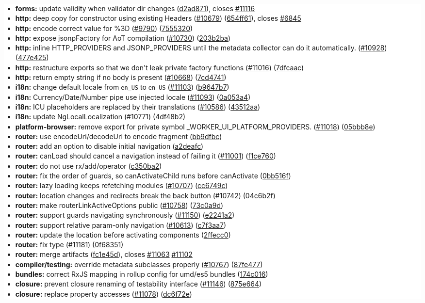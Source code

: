 * **forms:** update validity when validator dir changes ([d2ad871](https://github.com/angular/angular/commit/d2ad871)), closes [#11116](https://github.com/angular/angular/issues/11116)
* **http:** deep copy for constructor using existing Headers ([#10679](https://github.com/angular/angular/issues/10679)) ([654ff61](https://github.com/angular/angular/commit/654ff61)), closes [#6845](https://github.com/angular/angular/issues/6845)
* **http:** encode correct value for %3D ([#9790](https://github.com/angular/angular/issues/9790)) ([7555320](https://github.com/angular/angular/commit/7555320))
* **http:** expose jsonpFactory for AoT compilation ([#10730](https://github.com/angular/angular/issues/10730)) ([203b2ba](https://github.com/angular/angular/commit/203b2ba))
* **http:** inline HTTP_PROVIDERS and JSONP_PROVIDERS until the metadata collector can do it automatically. ([#10928](https://github.com/angular/angular/issues/10928)) ([477e425](https://github.com/angular/angular/commit/477e425))
* **http:** restructure exports so that we don't leak private factory functions ([#11016](https://github.com/angular/angular/issues/11016)) ([7dfcaac](https://github.com/angular/angular/commit/7dfcaac))
* **http:** return empty string if no body is present ([#10668](https://github.com/angular/angular/issues/10668)) ([7cd4741](https://github.com/angular/angular/commit/7cd4741))
* **i18n:** change default locale from `en_US` to `en-US` ([#11103](https://github.com/angular/angular/issues/11103)) ([b9647b7](https://github.com/angular/angular/commit/b9647b7))
* **i18n:** Currency/Date/Number pipe use injected locale ([#11093](https://github.com/angular/angular/issues/11093)) ([0a053a4](https://github.com/angular/angular/commit/0a053a4))
* **i18n:** ICU placeholders are replaced by their translations ([#10586](https://github.com/angular/angular/issues/10586)) ([43512aa](https://github.com/angular/angular/commit/43512aa))
* **i18n:** update NgLocalLocalization ([#10771](https://github.com/angular/angular/issues/10771)) ([4df48b2](https://github.com/angular/angular/commit/4df48b2))
* **platform-browser:** remove export for private symbol _WORKER_UI_PLATFORM_PROVIDERS. ([#11018](https://github.com/angular/angular/issues/11018)) ([05bbb8e](https://github.com/angular/angular/commit/05bbb8e))
* **router:** use encodeUri/decodeUri to encode fragment ([bb9dfbc](https://github.com/angular/angular/commit/bb9dfbc))
* **router:** add an option to disable initial navigation ([a2deafc](https://github.com/angular/angular/commit/a2deafc))
* **router:** canLoad should cancel a navigation instead of failing it ([#11001](https://github.com/angular/angular/issues/11001)) ([f1ce760](https://github.com/angular/angular/commit/f1ce760))
* **router:** do not use rx/add/operator ([c350ba2](https://github.com/angular/angular/commit/c350ba2))
* **router:** fix the order of guards, so canActivateChild runs before canActivate ([0bb516f](https://github.com/angular/angular/commit/0bb516f))
* **router:** lazy loading keeps refetching modules ([#10707](https://github.com/angular/angular/issues/10707)) ([cc6749c](https://github.com/angular/angular/commit/cc6749c))
* **router:** location changes and redirects break the back button ([#10742](https://github.com/angular/angular/issues/10742)) ([04c6b2f](https://github.com/angular/angular/commit/04c6b2f))
* **router:** make routerLinkActiveOptions public ([#10758](https://github.com/angular/angular/issues/10758)) ([73c0a9d](https://github.com/angular/angular/commit/73c0a9d))
* **router:** support guards navigating synchronously ([#11150](https://github.com/angular/angular/issues/11150)) ([e2241a2](https://github.com/angular/angular/commit/e2241a2))
* **router:** support relative param-only navigation ([#10613](https://github.com/angular/angular/issues/10613)) ([c7f3aa7](https://github.com/angular/angular/commit/c7f3aa7))
* **router:** update the location before activating components ([2ffecc0](https://github.com/angular/angular/commit/2ffecc0))
* **router:** fix type ([#11181](https://github.com/angular/angular/issues/11181)) ([0f68351](https://github.com/angular/angular/commit/0f68351))
* **router:** merge artifacts ([fc1e45d](https://github.com/angular/angular/commit/fc1e45d)), closes [#11063](https://github.com/angular/angular/issues/11063) [#11102](https://github.com/angular/angular/issues/11102)
* **compiler/testing:** override metadata subclasses properly ([#10767](https://github.com/angular/angular/issues/10767)) ([87fe477](https://github.com/angular/angular/commit/87fe477))
* **bundles:** correct RxJS mapping in rollup config for umd/es5 bundles ([174c016](https://github.com/angular/angular/commit/174c016))
* **closure:** prevent closure renaming of testability interface ([#11146](https://github.com/angular/angular/issues/11146)) ([875e664](https://github.com/angular/angular/commit/875e664))
* **closure:** replace property accesses ([#11078](https://github.com/angular/angular/issues/11078)) ([dc6f72e](https://github.com/angular/angular/commit/dc6f72e))
